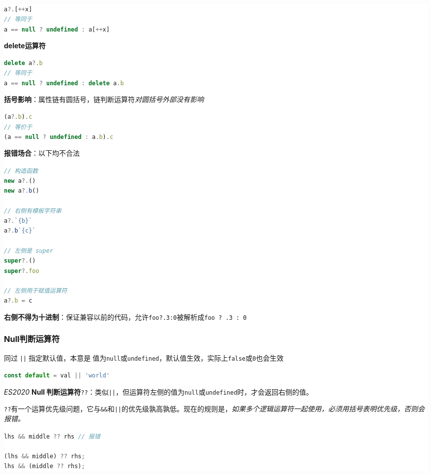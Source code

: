```js
a?.[++x]
// 等同于
a == null ? undefined : a[++x]
```

**delete运算符**

```js
delete a?.b
// 等同于
a == null ? undefined : delete a.b
```

**括号影响**：属性链有圆括号，链判断运算符*对圆括号外部没有影响*

```js
(a?.b).c
// 等价于
(a == null ? undefined : a.b).c
```

**报错场合**：以下均不合法

```js
// 构造函数
new a?.()
new a?.b()

// 右侧有模板字符串
a?.`{b}`
a?.b`{c}`

// 左侧是 super
super?.()
super?.foo

// 左侧用于赋值运算符
a?.b = c
```

**右侧不得为十进制**：保证兼容以前的代码，允许`foo?.3:0`被解析成`foo ? .3 : 0`

### Null判断运算符

同过 `||` 指定默认值，本意是 值为`null`或`undefined`，默认值生效，实际上`false`或`0`也会生效

```js
const default = val || 'world'
```

*ES2020*  **Null 判断运算符**`??`：类似`||`，但运算符左侧的值为`null`或`undefined`时，才会返回右侧的值。

`??`有一个运算优先级问题，它与`&&`和`||`的优先级孰高孰低。现在的规则是，*如果多个逻辑运算符一起使用，必须用括号表明优先级，否则会报错。*

```js
lhs && middle ?? rhs // 报错

(lhs && middle) ?? rhs;
lhs && (middle ?? rhs);
```


  [propKey]: true,
  ['a' + 'bc']: 123,
  [keyA]: 'valueA',
  [keyB]: 'valueB'